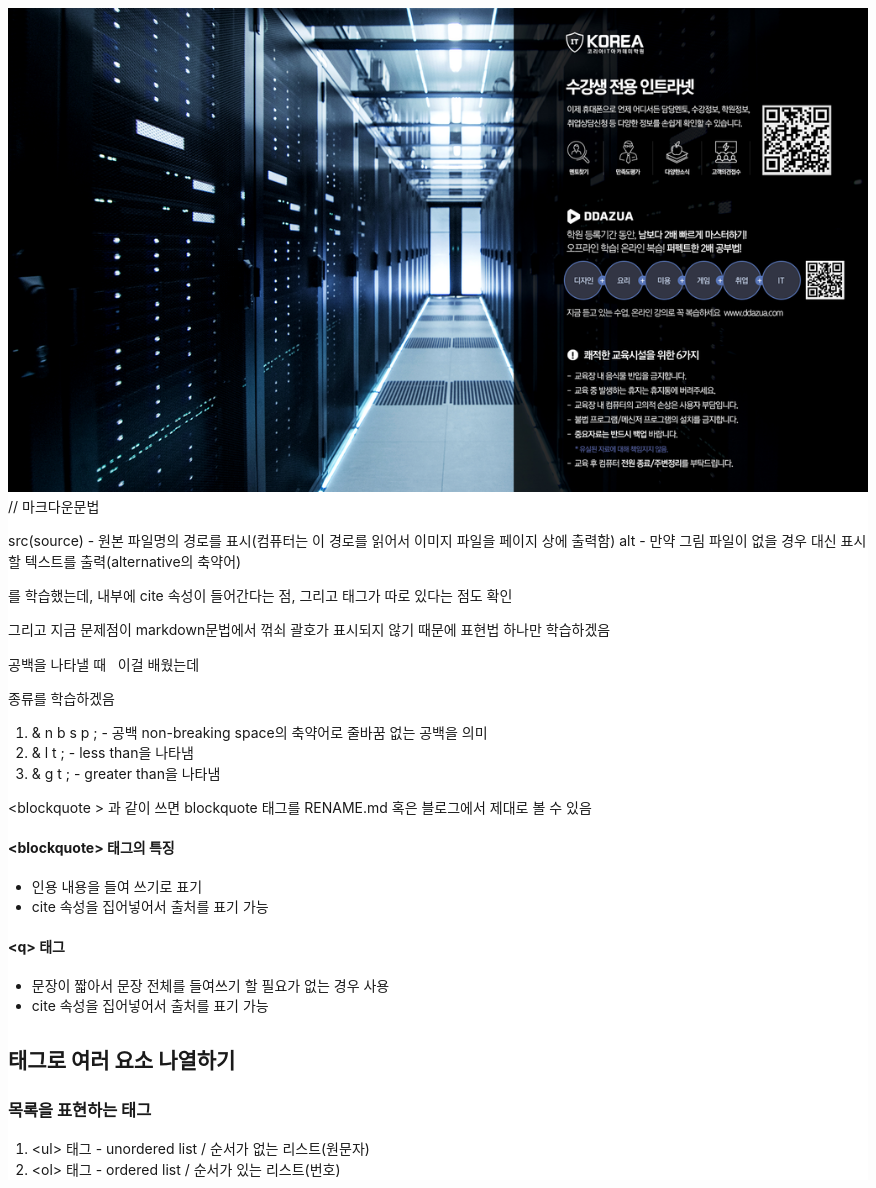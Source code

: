 ![바탕화면원본](../바탕화면원본.jpg)  // 마크다운문법

src(source) - 원본 파일명의 경로를 표시(컴퓨터는 이 경로를 읽어서 이미지 파일을 페이지 상에 출력함)
alt - 만약 그림 파일이 없을 경우 대신 표시할 텍스트를 출력(alternative의 축약어)

<blockquote> </blockquote>를 학습했는데, 내부에 cite 속성이 들어간다는 점, 그리고 <cite></cite> 태그가 따로 있다는 점도 확인

그리고 지금 문제점이 markdown문법에서 꺾쇠 괄호가 표시되지 않기 때문에 표현법 하나만 학습하겠음

공백을 나타낼 때 &nbsp; 이걸 배웠는데

종류를 학습하겠음
1. & n b s p ; - 공백 non-breaking space의 축약어로 줄바꿈 없는 공백을 의미
2. & l t ; - less than을 나타냄
3. & g t ; - greater than을 나타냄

&lt;blockquote &gt; 과 같이 쓰면 blockquote 태그를 RENAME.md 혹은 블로그에서 제대로 볼 수 있음

#### &lt;blockquote&gt; 태그의 특징
  - 인용 내용을 들여 쓰기로 표기
  - cite 속성을 집어넣어서 출처를 표기 가능 

#### &lt;q&gt; 태그
  - 문장이 짧아서 문장 전체를 들여쓰기 할 필요가 없는 경우 사용
  - cite 속성을 집어넣어서 출처를 표기 가능

## 태그로 여러 요소 나열하기
### 목록을 표현하는 태그
1. &lt;ul&gt; 태그 - unordered list / 순서가 없는 리스트(원문자)
2. &lt;ol&gt; 태그 - ordered list / 순서가 있는 리스트(번호)
